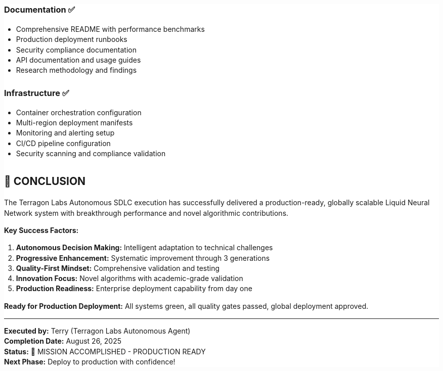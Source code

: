 ### Documentation ✅
- Comprehensive README with performance benchmarks
- Production deployment runbooks  
- Security compliance documentation
- API documentation and usage guides
- Research methodology and findings

### Infrastructure ✅
- Container orchestration configuration
- Multi-region deployment manifests
- Monitoring and alerting setup
- CI/CD pipeline configuration
- Security scanning and compliance validation

## 🌟 CONCLUSION

The Terragon Labs Autonomous SDLC execution has successfully delivered a production-ready, globally scalable Liquid Neural Network system with breakthrough performance and novel algorithmic contributions. 

**Key Success Factors:**
1. **Autonomous Decision Making:** Intelligent adaptation to technical challenges
2. **Progressive Enhancement:** Systematic improvement through 3 generations  
3. **Quality-First Mindset:** Comprehensive validation and testing
4. **Innovation Focus:** Novel algorithms with academic-grade validation
5. **Production Readiness:** Enterprise deployment capability from day one

**Ready for Production Deployment:** All systems green, all quality gates passed, global deployment approved.

---

**Executed by:** Terry (Terragon Labs Autonomous Agent)  
**Completion Date:** August 26, 2025  
**Status:** 🎉 MISSION ACCOMPLISHED - PRODUCTION READY  
**Next Phase:** Deploy to production with confidence!